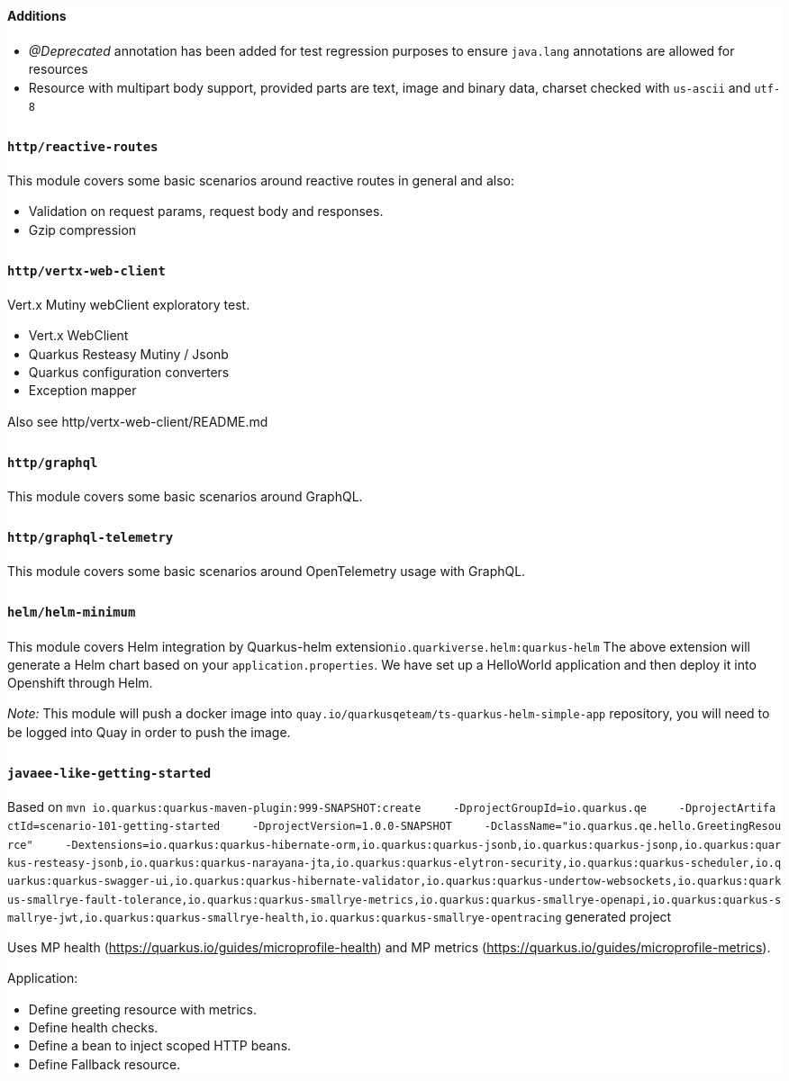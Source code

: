 #### Additions
* *@Deprecated* annotation has been added for test regression purposes to ensure `java.lang` annotations are allowed for resources
* Resource with multipart body support, provided parts are text, image and binary data, charset checked with `us-ascii` and `utf-8`

### `http/reactive-routes`
This module covers some basic scenarios around reactive routes in general and also:
- Validation on request params, request body and responses.
- Gzip compression

### `http/vertx-web-client`
Vert.x Mutiny webClient exploratory test.
* Vert.x WebClient
* Quarkus Resteasy Mutiny / Jsonb
* Quarkus configuration converters
* Exception mapper

Also see http/vertx-web-client/README.md

### `http/graphql`
This module covers some basic scenarios around GraphQL.

### `http/graphql-telemetry`
This module covers some basic scenarios around OpenTelemetry usage with GraphQL.

### `helm/helm-minimum`
This module covers Helm integration by Quarkus-helm extension`io.quarkiverse.helm:quarkus-helm`
The above extension will generate a Helm chart based on your `application.properties`. We have set up
a HelloWorld application and then deploy it into Openshift through Helm.

*Note:* This module will push a docker image into `quay.io/quarkusqeteam/ts-quarkus-helm-simple-app` repository, you will need to be logged into Quay in order to push the image.

### `javaee-like-getting-started`

Based on `mvn io.quarkus:quarkus-maven-plugin:999-SNAPSHOT:create     -DprojectGroupId=io.quarkus.qe     -DprojectArtifactId=scenario-101-getting-started     -DprojectVersion=1.0.0-SNAPSHOT     -DclassName="io.quarkus.qe.hello.GreetingResource"     -Dextensions=io.quarkus:quarkus-hibernate-orm,io.quarkus:quarkus-jsonb,io.quarkus:quarkus-jsonp,io.quarkus:quarkus-resteasy-jsonb,io.quarkus:quarkus-narayana-jta,io.quarkus:quarkus-elytron-security,io.quarkus:quarkus-scheduler,io.quarkus:quarkus-swagger-ui,io.quarkus:quarkus-hibernate-validator,io.quarkus:quarkus-undertow-websockets,io.quarkus:quarkus-smallrye-fault-tolerance,io.quarkus:quarkus-smallrye-metrics,io.quarkus:quarkus-smallrye-openapi,io.quarkus:quarkus-smallrye-jwt,io.quarkus:quarkus-smallrye-health,io.quarkus:quarkus-smallrye-opentracing` generated project

Uses MP health (https://quarkus.io/guides/microprofile-health) and MP metrics (https://quarkus.io/guides/microprofile-metrics).

Application:
- Define greeting resource with metrics.
- Define health checks.
- Define a bean to inject scoped HTTP beans.
- Define Fallback resource.
